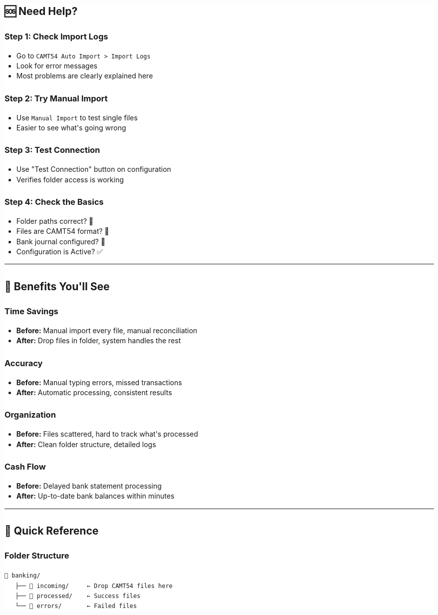 ## 🆘 Need Help?

### Step 1: Check Import Logs
- Go to `CAMT54 Auto Import > Import Logs`
- Look for error messages
- Most problems are clearly explained here

### Step 2: Try Manual Import
- Use `Manual Import` to test single files
- Easier to see what's going wrong

### Step 3: Test Connection
- Use "Test Connection" button on configuration
- Verifies folder access is working

### Step 4: Check the Basics
- Folder paths correct? 📁
- Files are CAMT54 format? 📄
- Bank journal configured? 🏦
- Configuration is Active? ✅

---

## 🎉 Benefits You'll See

### Time Savings
- **Before:** Manual import every file, manual reconciliation
- **After:** Drop files in folder, system handles the rest

### Accuracy
- **Before:** Manual typing errors, missed transactions
- **After:** Automatic processing, consistent results

### Organization
- **Before:** Files scattered, hard to track what's processed
- **After:** Clean folder structure, detailed logs

### Cash Flow
- **Before:** Delayed bank statement processing
- **After:** Up-to-date bank balances within minutes

---

## 🏁 Quick Reference

### Folder Structure
```
📁 banking/
   ├── 📁 incoming/     ← Drop CAMT54 files here
   ├── 📁 processed/    ← Success files
   └── 📁 errors/       ← Failed files
```
